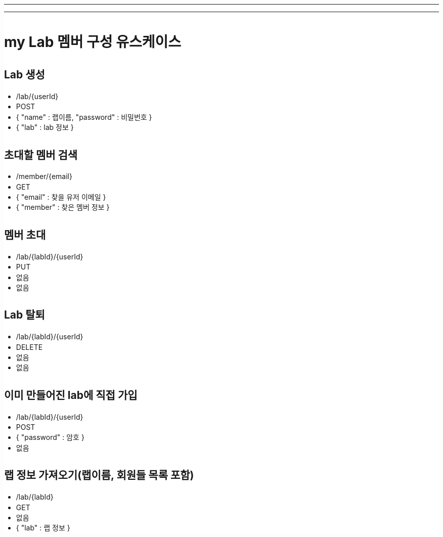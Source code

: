 ----
----

# my Lab 멤버 구성 유스케이스
## Lab 생성
* /lab/{userId}
* POST
* {
    "name" : 랩이름,
    "password" : 비밀번호
}
* {
    "lab" : lab 정보
}
## 초대할 멤버 검색 
* /member/{email}
* GET
* {
    "email" : 찾을 유저 이메일
}
* {
    "member" : 찾은 멤버 정보
}
## 멤버 초대 
* /lab/{labId}/{userId}
* PUT
* 없음
* 없음
## Lab 탈퇴
* /lab/{labId}/{userId}
* DELETE
* 없음
* 없음
## 이미 만들어진 lab에 직접 가입
* /lab/{labId}/{userId}
* POST
* {
    "password" : 암호
}
* 없음
## 랩 정보 가져오기(랩이름, 회원들 목록 포함)
* /lab/{labId}
* GET
* 없음
* {
    "lab" : 랩 정보
}
